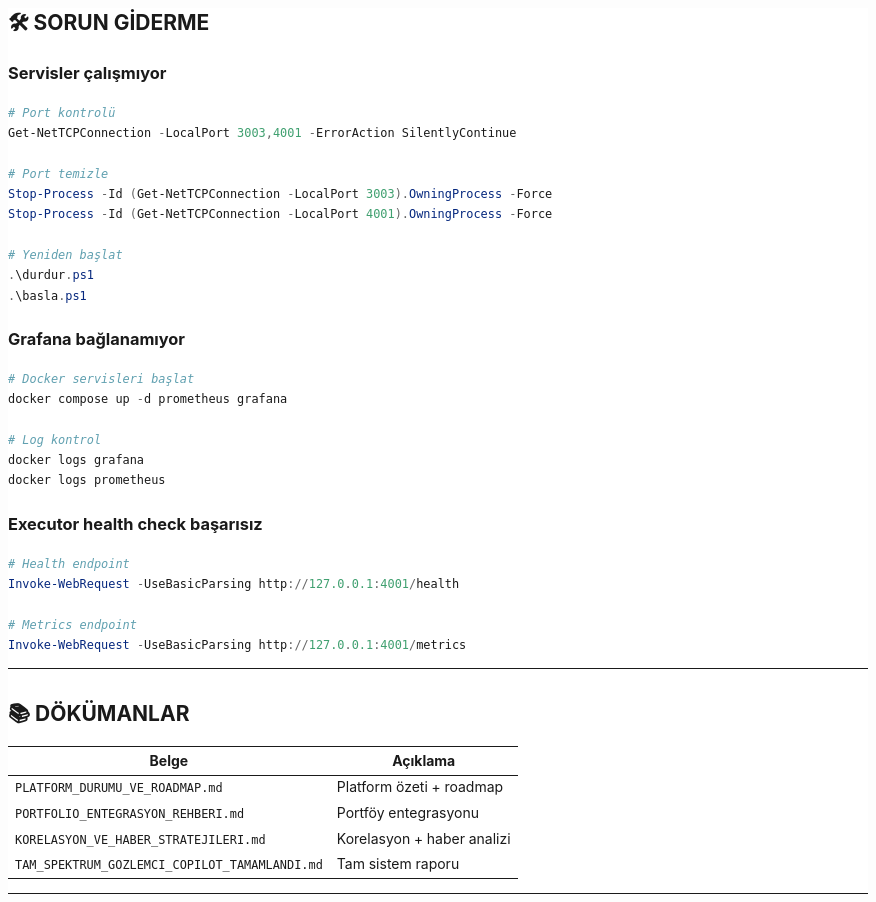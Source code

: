 
## 🛠️ SORUN GİDERME

### Servisler çalışmıyor
```powershell
# Port kontrolü
Get-NetTCPConnection -LocalPort 3003,4001 -ErrorAction SilentlyContinue

# Port temizle
Stop-Process -Id (Get-NetTCPConnection -LocalPort 3003).OwningProcess -Force
Stop-Process -Id (Get-NetTCPConnection -LocalPort 4001).OwningProcess -Force

# Yeniden başlat
.\durdur.ps1
.\basla.ps1
```

### Grafana bağlanamıyor
```powershell
# Docker servisleri başlat
docker compose up -d prometheus grafana

# Log kontrol
docker logs grafana
docker logs prometheus
```

### Executor health check başarısız
```powershell
# Health endpoint
Invoke-WebRequest -UseBasicParsing http://127.0.0.1:4001/health

# Metrics endpoint
Invoke-WebRequest -UseBasicParsing http://127.0.0.1:4001/metrics
```

---

## 📚 DÖKÜMANLAR

| Belge | Açıklama |
|-------|----------|
| `PLATFORM_DURUMU_VE_ROADMAP.md` | Platform özeti + roadmap |
| `PORTFOLIO_ENTEGRASYON_REHBERI.md` | Portföy entegrasyonu |
| `KORELASYON_VE_HABER_STRATEJILERI.md` | Korelasyon + haber analizi |
| `TAM_SPEKTRUM_GOZLEMCI_COPILOT_TAMAMLANDI.md` | Tam sistem raporu |

---
